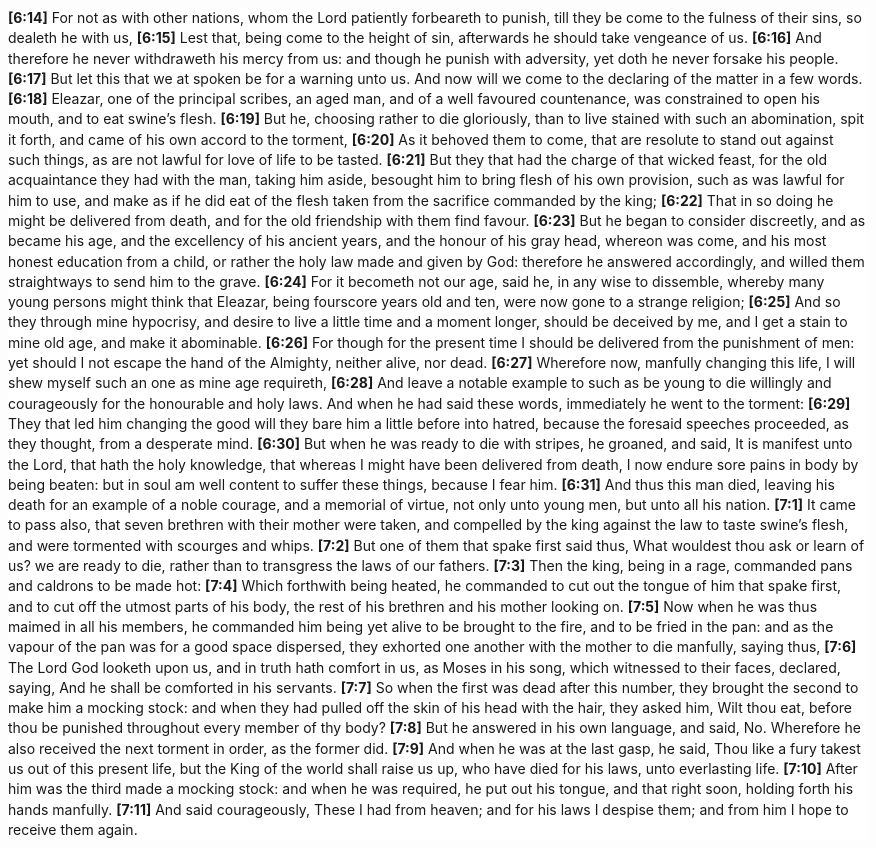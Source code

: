 **[6:14]** For not as with other nations, whom the Lord patiently forbeareth to punish, till they be come to the fulness of their sins, so dealeth he with us,
**[6:15]** Lest that, being come to the height of sin, afterwards he should take vengeance of us.
**[6:16]** And therefore he never withdraweth his mercy from us: and though he punish with adversity, yet doth he never forsake his people.
**[6:17]** But let this that we at spoken be for a warning unto us. And now will we come to the declaring of the matter in a few words.
**[6:18]** Eleazar, one of the principal scribes, an aged man, and of a well favoured countenance, was constrained to open his mouth, and to eat swine’s flesh.
**[6:19]** But he, choosing rather to die gloriously, than to live stained with such an abomination, spit it forth, and came of his own accord to the torment,
**[6:20]** As it behoved them to come, that are resolute to stand out against such things, as are not lawful for love of life to be tasted.
**[6:21]** But they that had the charge of that wicked feast, for the old acquaintance they had with the man, taking him aside, besought him to bring flesh of his own provision, such as was lawful for him to use, and make as if he did eat of the flesh taken from the sacrifice commanded by the king;
**[6:22]** That in so doing he might be delivered from death, and for the old friendship with them find favour.
**[6:23]** But he began to consider discreetly, and as became his age, and the excellency of his ancient years, and the honour of his gray head, whereon was come, and his most honest education from a child, or rather the holy law made and given by God: therefore he answered accordingly, and willed them straightways to send him to the grave.
**[6:24]** For it becometh not our age, said he, in any wise to dissemble, whereby many young persons might think that Eleazar, being fourscore years old and ten, were now gone to a strange religion;
**[6:25]** And so they through mine hypocrisy, and desire to live a little time and a moment longer, should be deceived by me, and I get a stain to mine old age, and make it abominable.
**[6:26]** For though for the present time I should be delivered from the punishment of men: yet should I not escape the hand of the Almighty, neither alive, nor dead.
**[6:27]** Wherefore now, manfully changing this life, I will shew myself such an one as mine age requireth,
**[6:28]** And leave a notable example to such as be young to die willingly and courageously for the honourable and holy laws. And when he had said these words, immediately he went to the torment:
**[6:29]** They that led him changing the good will they bare him a little before into hatred, because the foresaid speeches proceeded, as they thought, from a desperate mind.
**[6:30]** But when he was ready to die with stripes, he groaned, and said, It is manifest unto the Lord, that hath the holy knowledge, that whereas I might have been delivered from death, I now endure sore pains in body by being beaten: but in soul am well content to suffer these things, because I fear him.
**[6:31]** And thus this man died, leaving his death for an example of a noble courage, and a memorial of virtue, not only unto young men, but unto all his nation.
**[7:1]** It came to pass also, that seven brethren with their mother were taken, and compelled by the king against the law to taste swine’s flesh, and were tormented with scourges and whips.
**[7:2]** But one of them that spake first said thus, What wouldest thou ask or learn of us? we are ready to die, rather than to transgress the laws of our fathers.
**[7:3]** Then the king, being in a rage, commanded pans and caldrons to be made hot:
**[7:4]** Which forthwith being heated, he commanded to cut out the tongue of him that spake first, and to cut off the utmost parts of his body, the rest of his brethren and his mother looking on.
**[7:5]** Now when he was thus maimed in all his members, he commanded him being yet alive to be brought to the fire, and to be fried in the pan: and as the vapour of the pan was for a good space dispersed, they exhorted one another with the mother to die manfully, saying thus,
**[7:6]** The Lord God looketh upon us, and in truth hath comfort in us, as Moses in his song, which witnessed to their faces, declared, saying, And he shall be comforted in his servants.
**[7:7]** So when the first was dead after this number, they brought the second to make him a mocking stock: and when they had pulled off the skin of his head with the hair, they asked him, Wilt thou eat, before thou be punished throughout every member of thy body?
**[7:8]** But he answered in his own language, and said, No. Wherefore he also received the next torment in order, as the former did.
**[7:9]** And when he was at the last gasp, he said, Thou like a fury takest us out of this present life, but the King of the world shall raise us up, who have died for his laws, unto everlasting life.
**[7:10]** After him was the third made a mocking stock: and when he was required, he put out his tongue, and that right soon, holding forth his hands manfully.
**[7:11]** And said courageously, These I had from heaven; and for his laws I despise them; and from him I hope to receive them again.